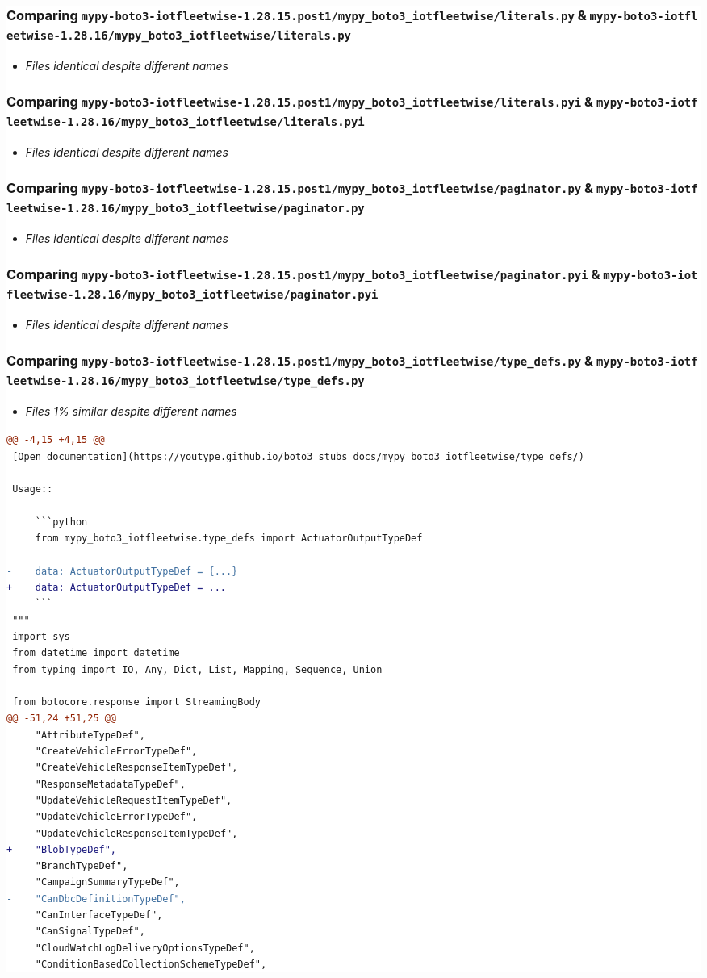 ### Comparing `mypy-boto3-iotfleetwise-1.28.15.post1/mypy_boto3_iotfleetwise/literals.py` & `mypy-boto3-iotfleetwise-1.28.16/mypy_boto3_iotfleetwise/literals.py`

 * *Files identical despite different names*

### Comparing `mypy-boto3-iotfleetwise-1.28.15.post1/mypy_boto3_iotfleetwise/literals.pyi` & `mypy-boto3-iotfleetwise-1.28.16/mypy_boto3_iotfleetwise/literals.pyi`

 * *Files identical despite different names*

### Comparing `mypy-boto3-iotfleetwise-1.28.15.post1/mypy_boto3_iotfleetwise/paginator.py` & `mypy-boto3-iotfleetwise-1.28.16/mypy_boto3_iotfleetwise/paginator.py`

 * *Files identical despite different names*

### Comparing `mypy-boto3-iotfleetwise-1.28.15.post1/mypy_boto3_iotfleetwise/paginator.pyi` & `mypy-boto3-iotfleetwise-1.28.16/mypy_boto3_iotfleetwise/paginator.pyi`

 * *Files identical despite different names*

### Comparing `mypy-boto3-iotfleetwise-1.28.15.post1/mypy_boto3_iotfleetwise/type_defs.py` & `mypy-boto3-iotfleetwise-1.28.16/mypy_boto3_iotfleetwise/type_defs.py`

 * *Files 1% similar despite different names*

```diff
@@ -4,15 +4,15 @@
 [Open documentation](https://youtype.github.io/boto3_stubs_docs/mypy_boto3_iotfleetwise/type_defs/)
 
 Usage::
 
     ```python
     from mypy_boto3_iotfleetwise.type_defs import ActuatorOutputTypeDef
 
-    data: ActuatorOutputTypeDef = {...}
+    data: ActuatorOutputTypeDef = ...
     ```
 """
 import sys
 from datetime import datetime
 from typing import IO, Any, Dict, List, Mapping, Sequence, Union
 
 from botocore.response import StreamingBody
@@ -51,24 +51,25 @@
     "AttributeTypeDef",
     "CreateVehicleErrorTypeDef",
     "CreateVehicleResponseItemTypeDef",
     "ResponseMetadataTypeDef",
     "UpdateVehicleRequestItemTypeDef",
     "UpdateVehicleErrorTypeDef",
     "UpdateVehicleResponseItemTypeDef",
+    "BlobTypeDef",
     "BranchTypeDef",
     "CampaignSummaryTypeDef",
-    "CanDbcDefinitionTypeDef",
     "CanInterfaceTypeDef",
     "CanSignalTypeDef",
     "CloudWatchLogDeliveryOptionsTypeDef",
     "ConditionBasedCollectionSchemeTypeDef",
```